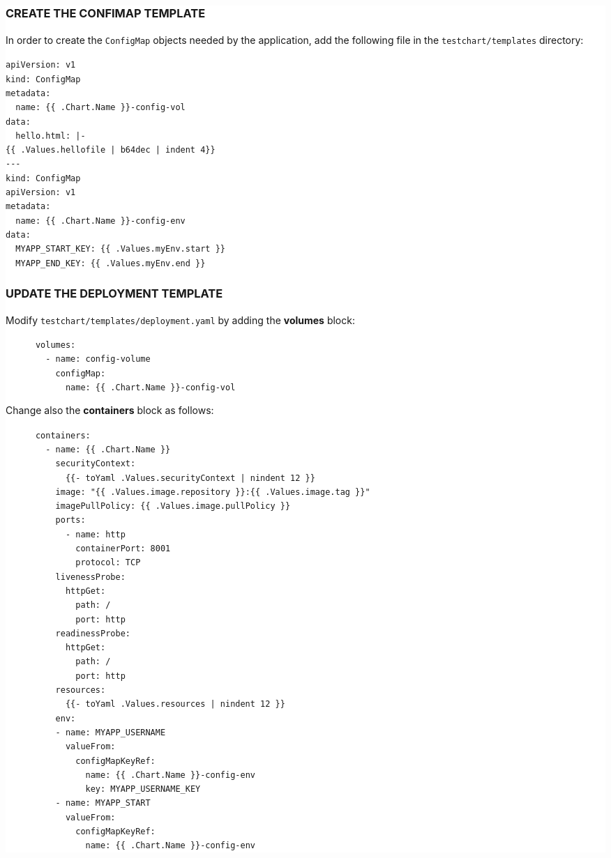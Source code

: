 ### CREATE THE CONFIMAP TEMPLATE
In order to create the `ConfigMap` objects needed by the application, add the following file in the `testchart/templates` directory:

```
apiVersion: v1
kind: ConfigMap
metadata:
  name: {{ .Chart.Name }}-config-vol
data:
  hello.html: |-  
{{ .Values.hellofile | b64dec | indent 4}}
---
kind: ConfigMap
apiVersion: v1
metadata:
  name: {{ .Chart.Name }}-config-env
data:
  MYAPP_START_KEY: {{ .Values.myEnv.start }}
  MYAPP_END_KEY: {{ .Values.myEnv.end }}
```

### UPDATE THE DEPLOYMENT TEMPLATE
Modify `testchart/templates/deployment.yaml` by adding the **volumes** block:

```
      volumes:
        - name: config-volume
          configMap:
            name: {{ .Chart.Name }}-config-vol
```

Change also the **containers** block as follows:

```
      containers:
        - name: {{ .Chart.Name }}
          securityContext:
            {{- toYaml .Values.securityContext | nindent 12 }}
          image: "{{ .Values.image.repository }}:{{ .Values.image.tag }}"
          imagePullPolicy: {{ .Values.image.pullPolicy }}
          ports:
            - name: http
              containerPort: 8001
              protocol: TCP
          livenessProbe:
            httpGet:
              path: /
              port: http
          readinessProbe:
            httpGet:
              path: /
              port: http
          resources:
            {{- toYaml .Values.resources | nindent 12 }}
          env:
          - name: MYAPP_USERNAME
            valueFrom:
              configMapKeyRef:
                name: {{ .Chart.Name }}-config-env
                key: MYAPP_USERNAME_KEY
          - name: MYAPP_START
            valueFrom:
              configMapKeyRef:
                name: {{ .Chart.Name }}-config-env
```